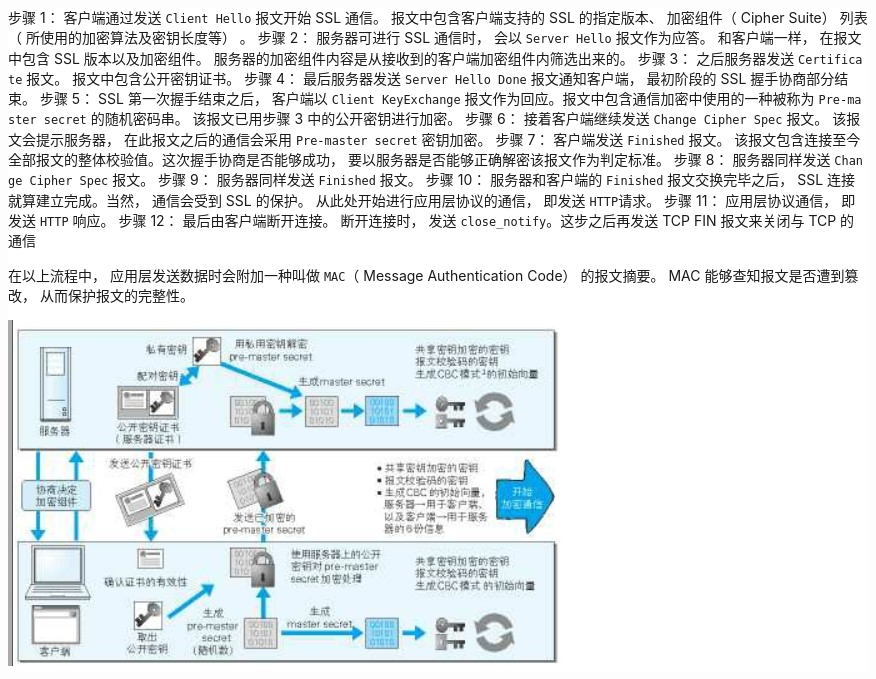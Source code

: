 步骤 1： 客户端通过发送 `Client Hello` 报文开始 SSL 通信。 报文中包含客户端支持的 SSL 的指定版本、 加密组件（ Cipher Suite） 列表（ 所使用的加密算法及密钥长度等） 。
步骤 2： 服务器可进行 SSL 通信时， 会以 `Server Hello` 报文作为应答。 和客户端一样， 在报文中包含 SSL 版本以及加密组件。 服务器的加密组件内容是从接收到的客户端加密组件内筛选出来的。
步骤 3： 之后服务器发送 `Certificate` 报文。 报文中包含公开密钥证书。
步骤 4： 最后服务器发送 `Server Hello Done` 报文通知客户端， 最初阶段的 SSL 握手协商部分结束。
步骤 5： SSL 第一次握手结束之后， 客户端以 `Client KeyExchange` 报文作为回应。报文中包含通信加密中使用的一种被称为 `Pre-master secret` 的随机密码串。 该报文已用步骤 3 中的公开密钥进行加密。
步骤 6： 接着客户端继续发送 `Change Cipher Spec` 报文。 该报文会提示服务器， 在此报文之后的通信会采用 `Pre-master secret` 密钥加密。
步骤 7： 客户端发送 `Finished` 报文。 该报文包含连接至今全部报文的整体校验值。这次握手协商是否能够成功， 要以服务器是否能够正确解密该报文作为判定标准。
步骤 8： 服务器同样发送 `Change Cipher Spec` 报文。
步骤 9： 服务器同样发送 `Finished` 报文。
步骤 10： 服务器和客户端的 `Finished` 报文交换完毕之后， SSL 连接就算建立完成。当然， 通信会受到 SSL 的保护。 从此处开始进行应用层协议的通信， 即发送 `HTTP`请求。
步骤 11： 应用层协议通信， 即发送 `HTTP` 响应。
步骤 12： 最后由客户端断开连接。 断开连接时， 发送 `close_notify`。这步之后再发送 TCP FIN 报文来关闭与 TCP 的通信

在以上流程中， 应用层发送数据时会附加一种叫做 `MAC`（ Message Authentication Code） 的报文摘要。 MAC 能够查知报文是否遭到篡改， 从而保护报文的完整性。

![165_articlex](assets/165_articlex.png)
